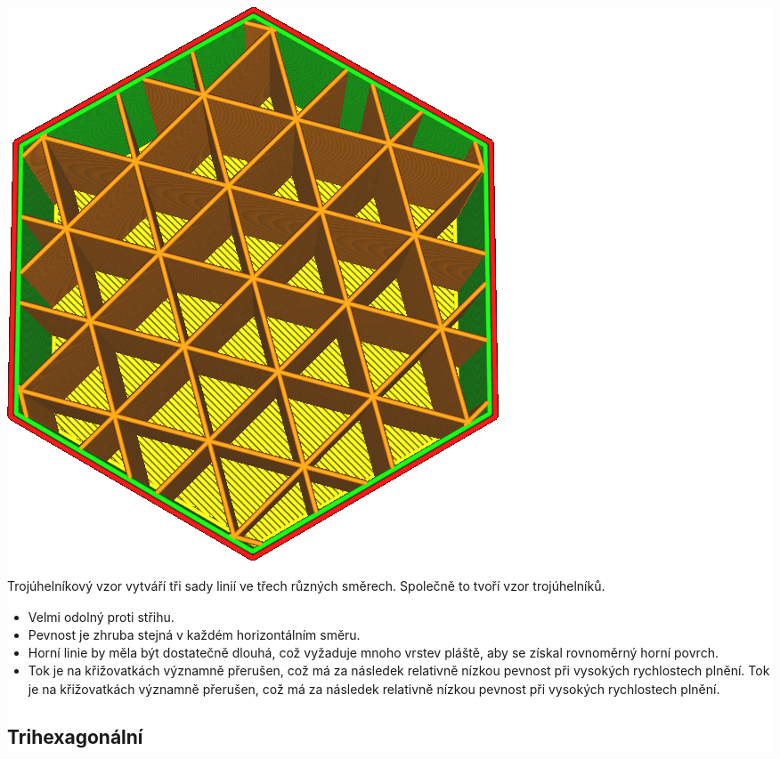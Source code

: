 ![Trojúhelníkový](../../../articles/images/infill_pattern_triangles.png)

Trojúhelníkový vzor vytváří tři sady linií ve třech různých směrech. Společně to tvoří vzor trojúhelníků.
* Velmi odolný proti střihu.
* Pevnost je zhruba stejná v každém horizontálním směru.
* Horní linie by měla být dostatečně dlouhá, což vyžaduje mnoho vrstev pláště, aby se získal rovnoměrný horní povrch.
* Tok je na křižovatkách významně přerušen, což má za následek relativně nízkou pevnost při vysokých rychlostech plnění. Tok je na křižovatkách významně přerušen, což má za následek relativně nízkou pevnost při vysokých rychlostech plnění.

Trihexagonální
----